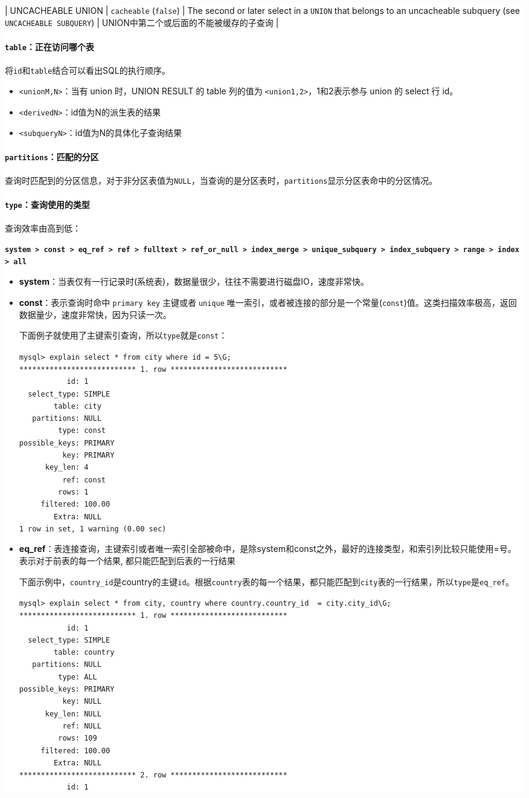 |    UNCACHEABLE UNION    |   `cacheable` (`false`)    | The second or later select in a `UNION` that belongs to an uncacheable subquery (see `UNCACHEABLE SUBQUERY`) |           UNION中第二个或后面的不能被缓存的子查询            |

#### `table`：正在访问哪个表

将`id`和`table`结合可以看出SQL的执行顺序。

- `<unionM,N>`：当有 union 时，UNION RESULT 的 table 列的值为 `<union1,2>`，1和2表示参与 union 的 select 行 id。

- `<derivedN>`：id值为N的派生表的结果
- `<subqueryN>`：id值为N的具体化子查询结果

#### `partitions`：匹配的分区

查询时匹配到的分区信息，对于非分区表值为`NULL`，当查询的是分区表时，`partitions`显示分区表命中的分区情况。

#### `type`：查询使用的类型

查询效率由高到低：

**`system > const > eq_ref > ref > fulltext > ref_or_null > index_merge > unique_subquery > index_subquery > range > index > all`**

- **system**：当表仅有一行记录时(系统表)，数据量很少，往往不需要进行磁盘IO，速度非常快。

- **const**：表示查询时命中 `primary key` 主键或者 `unique` 唯一索引，或者被连接的部分是一个常量(`const`)值。这类扫描效率极高，返回数据量少，速度非常快，因为只读一次。

  下面例子就使用了主键索引查询，所以`type`就是`const`：

  ```mysql
  mysql> explain select * from city where id = 5\G;
  *************************** 1. row ***************************
             id: 1
    select_type: SIMPLE
          table: city
     partitions: NULL
           type: const
  possible_keys: PRIMARY
            key: PRIMARY
        key_len: 4
            ref: const
           rows: 1
       filtered: 100.00
          Extra: NULL
  1 row in set, 1 warning (0.00 sec)
  ```

- **eq_ref**：表连接查询，主键索引或者唯一索引全部被命中，是除system和const之外，最好的连接类型，和索引列比较只能使用=号。表示对于前表的每一个结果, 都只能匹配到后表的一行结果

  下面示例中，`country_id`是country的主键`id`。根据`country`表的每一个结果，都只能匹配到`city`表的一行结果，所以`type`是`eq_ref`。

  ```mysql
  mysql> explain select * from city, country where country.country_id  = city.city_id\G;
  *************************** 1. row ***************************
             id: 1
    select_type: SIMPLE
          table: country
     partitions: NULL
           type: ALL
  possible_keys: PRIMARY
            key: NULL
        key_len: NULL
            ref: NULL
           rows: 109
       filtered: 100.00
          Extra: NULL
  *************************** 2. row ***************************
             id: 1
  ```